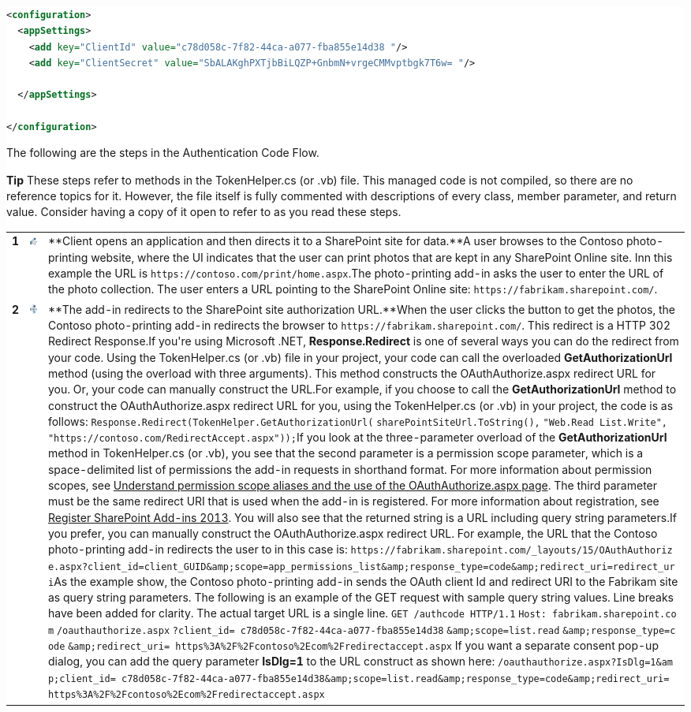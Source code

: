 
 



```XML
<configuration>
  <appSettings>
    <add key="ClientId" value="c78d058c-7f82-44ca-a077-fba855e14d38 "/>
    <add key="ClientSecret" value="SbALAKghPXTjbBiLQZP+GnbmN+vrgeCMMvptbgk7T6w= "/>

  </appSettings>

</configuration>
```

The following are the steps in the Authentication Code Flow.
 

 

    
 **Tip**  These steps refer to methods in the TokenHelper.cs (or .vb) file. This managed code is not compiled, so there are no reference topics for it. However, the file itself is fully commented with descriptions of every class, member parameter, and return value. Consider having a copy of it open to refer to as you read these steps.
 


||||
|:-----|:-----|:-----|
|**1**|![Oauth](../images/SharePoint_appsForSharePoint_3LeggedOauthFlow_1.png)|**Client opens an application and then directs it to a SharePoint site for data.**A user browses to the Contoso photo-printing website, where the UI indicates that the user can print photos that are kept in any SharePoint Online site. Inn this example the URL is  `https://contoso.com/print/home.aspx`.The photo-printing add-in asks the user to enter the URL of the photo collection. The user enters a URL pointing to the SharePoint Online site:  `https://fabrikam.sharepoint.com/`.|
|**2**|![Oauth](../images/SharePoint_appsForSharePoint_3LeggedOauthFlow_2.png)|**The add-in redirects to the SharePoint site authorization URL.**When the user clicks the button to get the photos, the Contoso photo-printing add-in redirects the browser to  `https://fabrikam.sharepoint.com/`. This redirect is a HTTP 302 Redirect Response.If you're using Microsoft .NET,  **Response.Redirect** is one of several ways you can do the redirect from your code. Using the TokenHelper.cs (or .vb) file in your project, your code can call the overloaded **GetAuthorizationUrl** method (using the overload with three arguments). This method constructs the OAuthAuthorize.aspx redirect URL for you. Or, your code can manually construct the URL.For example, if you choose to call the  **GetAuthorizationUrl** method to construct the OAuthAuthorize.aspx redirect URL for you, using the TokenHelper.cs (or .vb) in your project, the code is as follows: `Response.Redirect(TokenHelper.GetAuthorizationUrl(`  `sharePointSiteUrl.ToString(),`  `"Web.Read List.Write",`  `"https://contoso.com/RedirectAccept.aspx"));`If you look at the three-parameter overload of the  **GetAuthorizationUrl** method in TokenHelper.cs (or .vb), you see that the second parameter is a permission scope parameter, which is a space-delimited list of permissions the add-in requests in shorthand format. For more information about permission scopes, see [Understand permission scope aliases and the use of the OAuthAuthorize.aspx page](#Scope). The third parameter must be the same redirect URI that is used when the add-in is registered. For more information about registration, see  [Register SharePoint Add-ins 2013](register-sharepoint-add-ins-2013.md). You will also see that the returned string is a URL including query string parameters.If you prefer, you can manually construct the OAuthAuthorize.aspx redirect URL. For example, the URL that the Contoso photo-printing add-in redirects the user to in this case is: `https://fabrikam.sharepoint.com/_layouts/15/OAuthAuthorize.aspx?client_id=client_GUID&amp;scope=app_permissions_list&amp;response_type=code&amp;redirect_uri=redirect_uri`As the example show, the Contoso photo-printing add-in sends the OAuth client Id and redirect URI to the Fabrikam site as query string parameters. The following is an example of the GET request with sample query string values. Line breaks have been added for clarity. The actual target URL is a single line. `GET /authcode HTTP/1.1`  `Host: fabrikam.sharepoint.com`   `/oauthauthorize.aspx`  `?client_id= c78d058c-7f82-44ca-a077-fba855e14d38`  `&amp;scope=list.read`  `&amp;response_type=code`  `&amp;redirect_uri= https%3A%2F%2Fcontoso%2Ecom%2Fredirectaccept.aspx` If you want a separate consent pop-up dialog, you can add the query parameter  **IsDlg=1** to the URL construct as shown here: `/oauthauthorize.aspx?IsDlg=1&amp;client_id= c78d058c-7f82-44ca-a077-fba855e14d38&amp;scope=list.read&amp;response_type=code&amp;redirect_uri= https%3A%2F%2Fcontoso%2Ecom%2Fredirectaccept.aspx`|